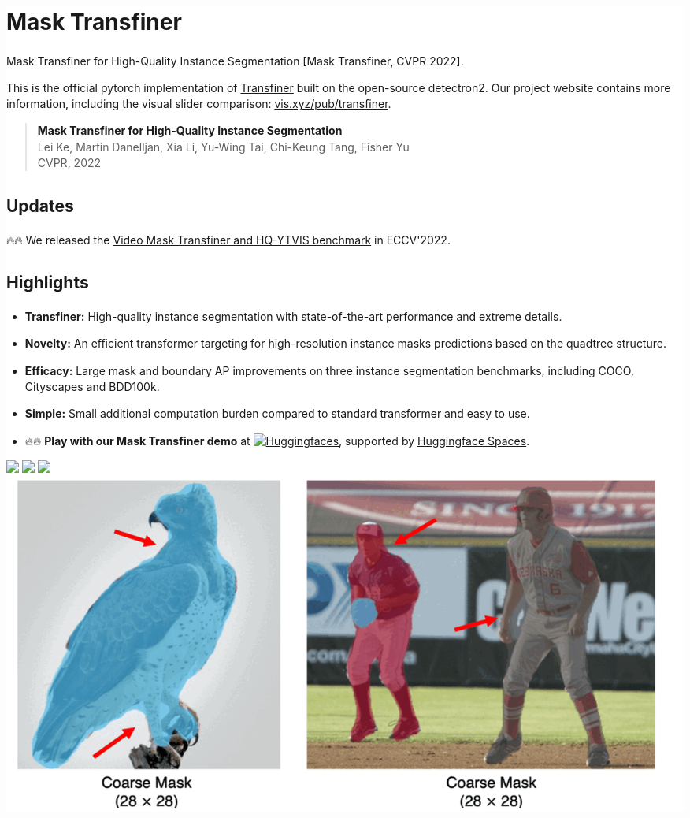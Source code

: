 # Mask Transfiner
Mask Transfiner for High-Quality Instance Segmentation [Mask Transfiner, CVPR 2022].

This is the official pytorch implementation of [Transfiner](https://arxiv.org/abs/2111.13673) built on the open-source detectron2. Our project website contains more information, including the visual slider comparison: [vis.xyz/pub/transfiner](https://www.vis.xyz/pub/transfiner/).

> [**Mask Transfiner for High-Quality Instance Segmentation**](https://arxiv.org/abs/2111.13673)           
> Lei Ke, Martin Danelljan, Xia Li, Yu-Wing Tai, Chi-Keung Tang, Fisher Yu  
> CVPR, 2022

Updates
-----------------
:fire::fire: We released the [Video Mask Transfiner and HQ-YTVIS benchmark](https://github.com/SysCV/vmt) in ECCV'2022.

Highlights
-----------------
- **Transfiner:** High-quality instance segmentation with state-of-the-art performance and extreme details.
- **Novelty:** An efficient transformer targeting for high-resolution instance masks predictions based on the quadtree structure.
- **Efficacy:** Large mask and boundary AP improvements on three instance segmentation benchmarks, including COCO, Cityscapes and BDD100k. 
- **Simple:** Small additional computation burden compared to standard transformer and easy to use.


- :fire::fire: **Play with our Mask Transfiner demo** at [![Huggingfaces](https://img.shields.io/badge/%F0%9F%A4%97%20Hugging%20Face-Spaces-blue)](https://huggingface.co/spaces/lkeab/transfiner), supported by [Huggingface Spaces](https://huggingface.co/spaces).

<img src="figures/case-a1.gif" width="830">
<img src="figures/case-a2.gif" width="830">
<img src="figures/case-a3.gif" width="830">
<img src="figures/case-a6.gif" width="830">
